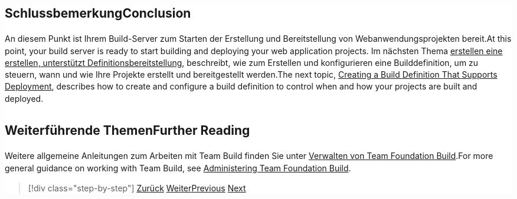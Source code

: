 
## <a name="conclusion"></a><span data-ttu-id="20c7d-183">Schlussbemerkung</span><span class="sxs-lookup"><span data-stu-id="20c7d-183">Conclusion</span></span>

<span data-ttu-id="20c7d-184">An diesem Punkt ist Ihrem Build-Server zum Starten der Erstellung und Bereitstellung von Webanwendungsprojekten bereit.</span><span class="sxs-lookup"><span data-stu-id="20c7d-184">At this point, your build server is ready to start building and deploying your web application projects.</span></span> <span data-ttu-id="20c7d-185">Im nächsten Thema [erstellen eine erstellen, unterstützt Definitionsbereitstellung](creating-a-build-definition-that-supports-deployment.md), beschreibt, wie zum Erstellen und konfigurieren eine Builddefinition, um zu steuern, wann und wie Ihre Projekte erstellt und bereitgestellt werden.</span><span class="sxs-lookup"><span data-stu-id="20c7d-185">The next topic, [Creating a Build Definition That Supports Deployment](creating-a-build-definition-that-supports-deployment.md), describes how to create and configure a build definition to control when and how your projects are built and deployed.</span></span>

## <a name="further-reading"></a><span data-ttu-id="20c7d-186">Weiterführende Themen</span><span class="sxs-lookup"><span data-stu-id="20c7d-186">Further Reading</span></span>

<span data-ttu-id="20c7d-187">Weitere allgemeine Anleitungen zum Arbeiten mit Team Build finden Sie unter [Verwalten von Team Foundation Build](https://msdn.microsoft.com/library/ms252495.aspx).</span><span class="sxs-lookup"><span data-stu-id="20c7d-187">For more general guidance on working with Team Build, see [Administering Team Foundation Build](https://msdn.microsoft.com/library/ms252495.aspx).</span></span>

>[!div class="step-by-step"]
<span data-ttu-id="20c7d-188">[Zurück](adding-content-to-source-control.md)
[Weiter](creating-a-build-definition-that-supports-deployment.md)</span><span class="sxs-lookup"><span data-stu-id="20c7d-188">[Previous](adding-content-to-source-control.md)
[Next](creating-a-build-definition-that-supports-deployment.md)</span></span>
